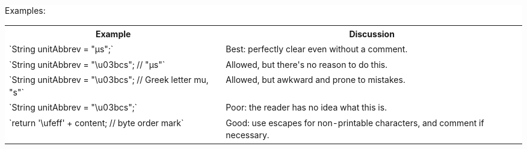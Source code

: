 Examples:

<table>

<tbody>

<tr>

<th>Example</th>

<th>Discussion</th>

</tr>

<tr>

<td>`<span class="typ">String</span> <span class="pln">unitAbbrev</span> <span class="pun">=</span> <span class="pln"></span> <span class="str">"μs"</span><span class="pun">;</span>`</td>

<td>Best: perfectly clear even without a comment.</td>

</tr>

<tr>

<td>`<span class="typ">String</span> <span class="pln">unitAbbrev</span> <span class="pun">=</span> <span class="pln"></span> <span class="str">"\u03bcs"</span><span class="pun">;</span> <span class="pln"></span> <span class="com">// "μs"</span>`</td>

<td>Allowed, but there's no reason to do this.</td>

</tr>

<tr>

<td>`<span class="typ">String</span> <span class="pln">unitAbbrev</span> <span class="pun">=</span> <span class="pln"></span> <span class="str">"\u03bcs"</span><span class="pun">;</span> <span class="pln"></span> <span class="com">// Greek letter mu, "s"</span>`</td>

<td>Allowed, but awkward and prone to mistakes.</td>

</tr>

<tr>

<td>`String unitAbbrev = "\u03bcs";`</td>

<td>Poor: the reader has no idea what this is.</td>

</tr>

<tr>

<td>`<span class="kwd">return</span> <span class="pln"></span> <span class="str">'\ufeff'</span> <span class="pln"></span> <span class="pun">+</span> <span class="pln">content</span><span class="pun">;</span> <span class="pln"></span> <span class="com">// byte order mark</span>`</td>

<td>Good: use escapes for non-printable characters, and comment if necessary.</td>

</tr>

</tbody>

</table>
